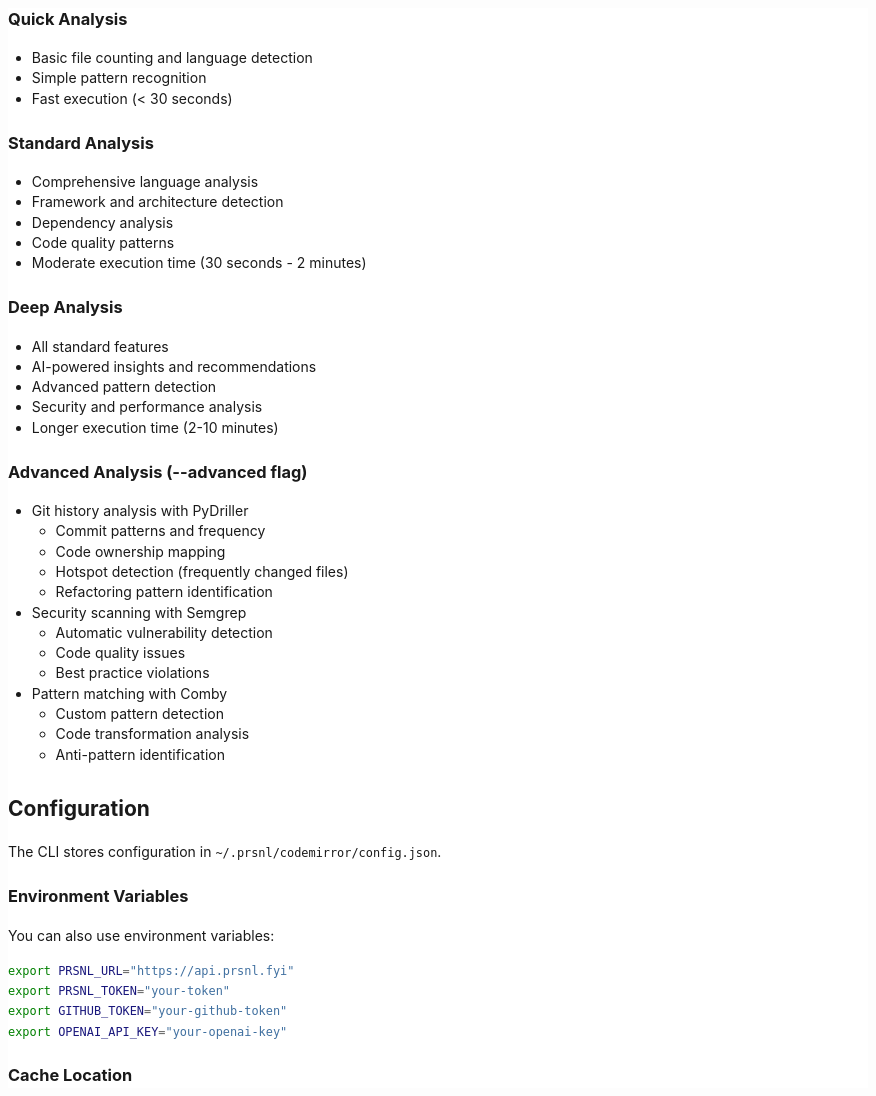 ### Quick Analysis
- Basic file counting and language detection
- Simple pattern recognition
- Fast execution (< 30 seconds)

### Standard Analysis
- Comprehensive language analysis
- Framework and architecture detection
- Dependency analysis
- Code quality patterns
- Moderate execution time (30 seconds - 2 minutes)

### Deep Analysis
- All standard features
- AI-powered insights and recommendations
- Advanced pattern detection
- Security and performance analysis
- Longer execution time (2-10 minutes)

### Advanced Analysis (--advanced flag)
- Git history analysis with PyDriller
  - Commit patterns and frequency
  - Code ownership mapping
  - Hotspot detection (frequently changed files)
  - Refactoring pattern identification
- Security scanning with Semgrep
  - Automatic vulnerability detection
  - Code quality issues
  - Best practice violations
- Pattern matching with Comby
  - Custom pattern detection
  - Code transformation analysis
  - Anti-pattern identification

## Configuration

The CLI stores configuration in `~/.prsnl/codemirror/config.json`.

### Environment Variables

You can also use environment variables:

```bash
export PRSNL_URL="https://api.prsnl.fyi"
export PRSNL_TOKEN="your-token"
export GITHUB_TOKEN="your-github-token"
export OPENAI_API_KEY="your-openai-key"
```

### Cache Location
